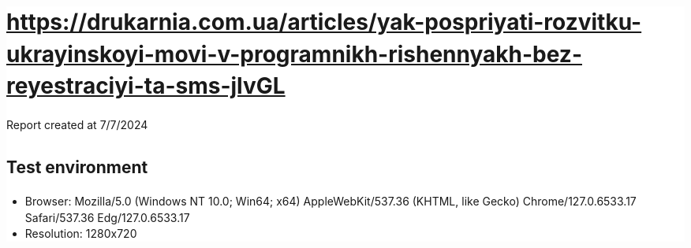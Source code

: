 # https://drukarnia.com.ua/articles/yak-pospriyati-rozvitku-ukrayinskoyi-movi-v-programnikh-rishennyakh-bez-reyestraciyi-ta-sms-jlvGL

Report created at 7/7/2024

## Test environment

- Browser: Mozilla/5.0 (Windows NT 10.0; Win64; x64) AppleWebKit/537.36 (KHTML, like Gecko) Chrome/127.0.6533.17 Safari/537.36 Edg/127.0.6533.17
- Resolution: 1280x720
